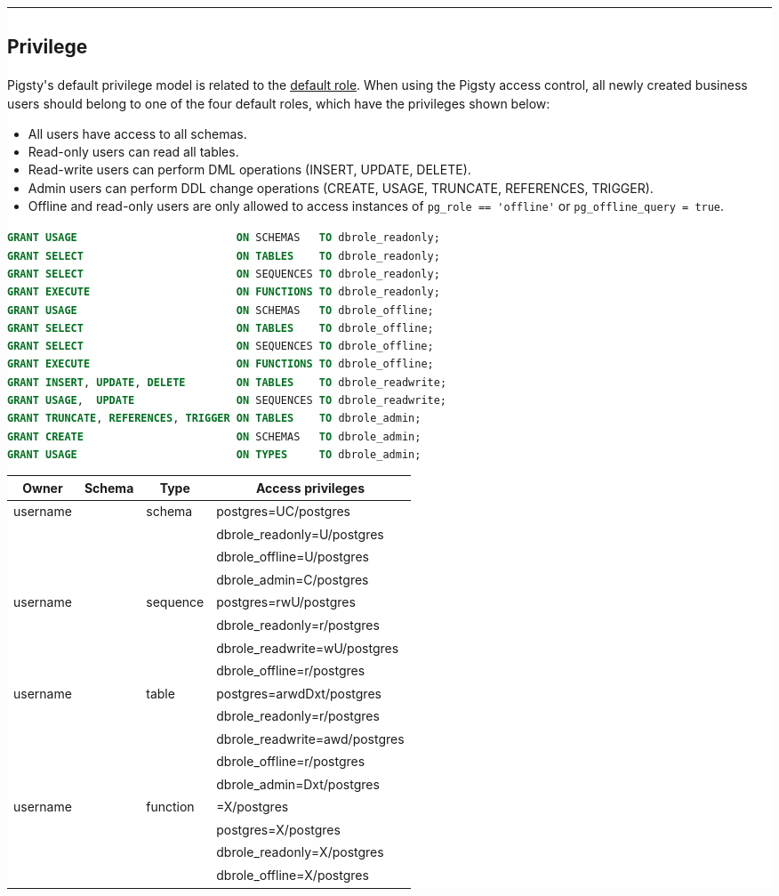 




---------------------

## Privilege

Pigsty's default privilege model is related to the [default role](#default-roles). When using the Pigsty access control, all newly created business users should belong to one of the four default roles, which have the privileges shown below:


* All users have access to all schemas.
* Read-only users can read all tables.
* Read-write users can perform DML operations (INSERT, UPDATE, DELETE).
* Admin users can perform DDL change operations (CREATE, USAGE, TRUNCATE, REFERENCES, TRIGGER).
* Offline and read-only users are only allowed to access instances of `pg_role == 'offline'` or `pg_offline_query = true`.

```sql
GRANT USAGE                         ON SCHEMAS   TO dbrole_readonly;
GRANT SELECT                        ON TABLES    TO dbrole_readonly;
GRANT SELECT                        ON SEQUENCES TO dbrole_readonly;
GRANT EXECUTE                       ON FUNCTIONS TO dbrole_readonly;
GRANT USAGE                         ON SCHEMAS   TO dbrole_offline;
GRANT SELECT                        ON TABLES    TO dbrole_offline;
GRANT SELECT                        ON SEQUENCES TO dbrole_offline;
GRANT EXECUTE                       ON FUNCTIONS TO dbrole_offline;
GRANT INSERT, UPDATE, DELETE        ON TABLES    TO dbrole_readwrite;
GRANT USAGE,  UPDATE                ON SEQUENCES TO dbrole_readwrite;
GRANT TRUNCATE, REFERENCES, TRIGGER ON TABLES    TO dbrole_admin;
GRANT CREATE                        ON SCHEMAS   TO dbrole_admin;
GRANT USAGE                         ON TYPES     TO dbrole_admin;
```

| Owner    | Schema | Type     | Access privileges             |
| -------- | ------ | -------- | ----------------------------- |
| username |        | schema   | postgres=UC/postgres          |
|          |        |          | dbrole_readonly=U/postgres    |
|          |        |          | dbrole_offline=U/postgres     |
|          |        |          | dbrole_admin=C/postgres       |
| username |        | sequence | postgres=rwU/postgres         |
|          |        |          | dbrole_readonly=r/postgres    |
|          |        |          | dbrole_readwrite=wU/postgres  |
|          |        |          | dbrole_offline=r/postgres     |
| username |        | table    | postgres=arwdDxt/postgres     |
|          |        |          | dbrole_readonly=r/postgres    |
|          |        |          | dbrole_readwrite=awd/postgres |
|          |        |          | dbrole_offline=r/postgres     |
|          |        |          | dbrole_admin=Dxt/postgres     |
| username |        | function | =X/postgres                   |
|          |        |          | postgres=X/postgres           |
|          |        |          | dbrole_readonly=X/postgres    |
|          |        |          | dbrole_offline=X/postgres     |